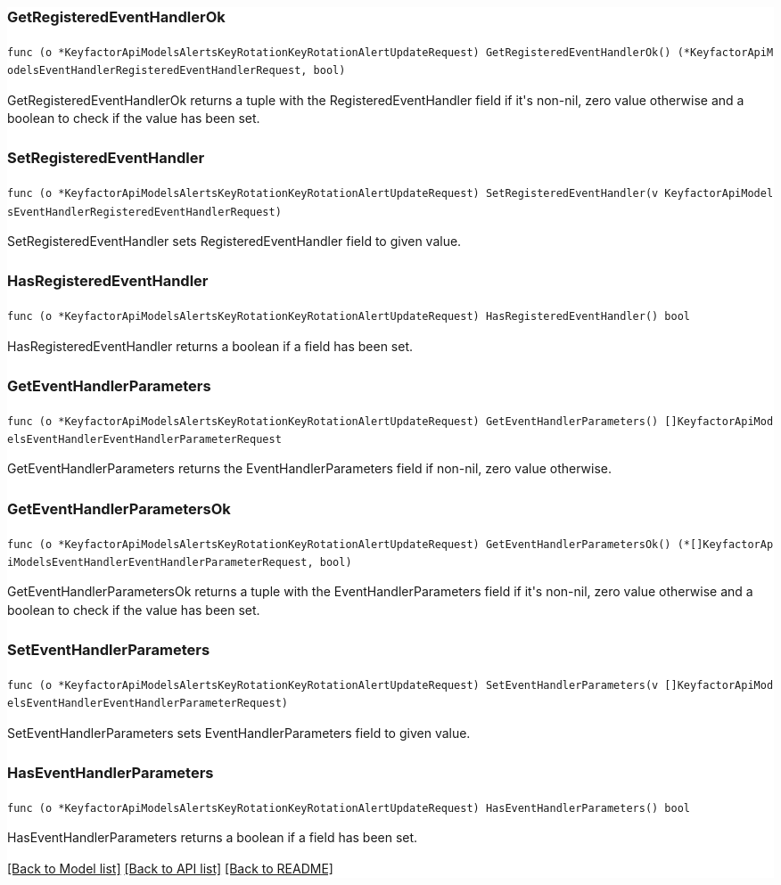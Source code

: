 ### GetRegisteredEventHandlerOk

`func (o *KeyfactorApiModelsAlertsKeyRotationKeyRotationAlertUpdateRequest) GetRegisteredEventHandlerOk() (*KeyfactorApiModelsEventHandlerRegisteredEventHandlerRequest, bool)`

GetRegisteredEventHandlerOk returns a tuple with the RegisteredEventHandler field if it's non-nil, zero value otherwise
and a boolean to check if the value has been set.

### SetRegisteredEventHandler

`func (o *KeyfactorApiModelsAlertsKeyRotationKeyRotationAlertUpdateRequest) SetRegisteredEventHandler(v KeyfactorApiModelsEventHandlerRegisteredEventHandlerRequest)`

SetRegisteredEventHandler sets RegisteredEventHandler field to given value.

### HasRegisteredEventHandler

`func (o *KeyfactorApiModelsAlertsKeyRotationKeyRotationAlertUpdateRequest) HasRegisteredEventHandler() bool`

HasRegisteredEventHandler returns a boolean if a field has been set.

### GetEventHandlerParameters

`func (o *KeyfactorApiModelsAlertsKeyRotationKeyRotationAlertUpdateRequest) GetEventHandlerParameters() []KeyfactorApiModelsEventHandlerEventHandlerParameterRequest`

GetEventHandlerParameters returns the EventHandlerParameters field if non-nil, zero value otherwise.

### GetEventHandlerParametersOk

`func (o *KeyfactorApiModelsAlertsKeyRotationKeyRotationAlertUpdateRequest) GetEventHandlerParametersOk() (*[]KeyfactorApiModelsEventHandlerEventHandlerParameterRequest, bool)`

GetEventHandlerParametersOk returns a tuple with the EventHandlerParameters field if it's non-nil, zero value otherwise
and a boolean to check if the value has been set.

### SetEventHandlerParameters

`func (o *KeyfactorApiModelsAlertsKeyRotationKeyRotationAlertUpdateRequest) SetEventHandlerParameters(v []KeyfactorApiModelsEventHandlerEventHandlerParameterRequest)`

SetEventHandlerParameters sets EventHandlerParameters field to given value.

### HasEventHandlerParameters

`func (o *KeyfactorApiModelsAlertsKeyRotationKeyRotationAlertUpdateRequest) HasEventHandlerParameters() bool`

HasEventHandlerParameters returns a boolean if a field has been set.


[[Back to Model list]](../README.md#documentation-for-models) [[Back to API list]](../README.md#documentation-for-api-endpoints) [[Back to README]](../README.md)


